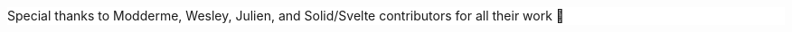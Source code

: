 Special thanks to Modderme, Wesley, Julien, and Solid/Svelte contributors for all their work 🎉

[package]: https://www.npmjs.com/package/@maverick-js/signals
[package-badge]: https://img.shields.io/npm/v/@maverick-js/signals/latest
[license]: https://github.com/maverick-js/signals/blob/main/LICENSE
[license-badge]: https://img.shields.io/github/license/maverick-js/signals
[size-badge]: https://img.shields.io/bundlephobia/minzip/@maverick-js/signals@^5.0.0
[reactively]: https://github.com/modderme123/reactively
[solidjs]: https://github.com/solidjs/solid
[sinuous]: https://github.com/luwes/sinuous
[hyperactiv]: https://github.com/elbywan/hyperactiv
[svelte-scheduler]: https://github.com/sveltejs/svelte/blob/master/src/runtime/internal/scheduler.ts
[mdn-microtasks]: https://developer.mozilla.org/en-US/docs/Web/API/HTML_DOM_API/Microtask_guide
[stackblitz-demo]: https://stackblitz.com/edit/maverick-signals?embed=1&file=index.ts&hideExplorer=1&hideNavigation=1&view=editor
[bundlephobia]: https://bundlephobia.com/package/@maverick-js/signals@^5.0.0
[maverick-scheduler]: https://github.com/maverick-js/scheduler
